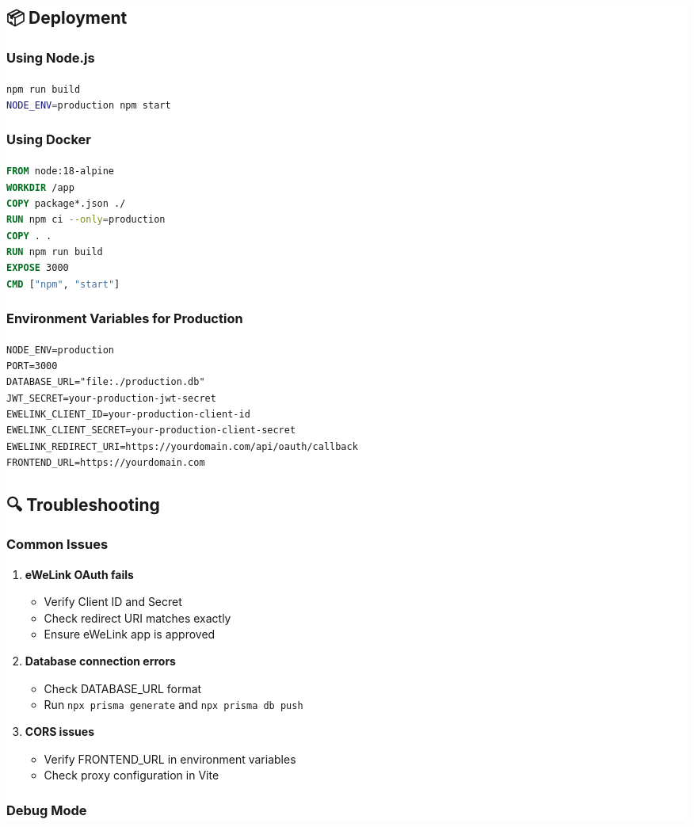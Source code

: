 ## 📦 Deployment

### Using Node.js

```bash
npm run build
NODE_ENV=production npm start
```

### Using Docker

```dockerfile
FROM node:18-alpine
WORKDIR /app
COPY package*.json ./
RUN npm ci --only=production
COPY . .
RUN npm run build
EXPOSE 3000
CMD ["npm", "start"]
```

### Environment Variables for Production

```env
NODE_ENV=production
PORT=3000
DATABASE_URL="file:./production.db"
JWT_SECRET=your-production-jwt-secret
EWELINK_CLIENT_ID=your-production-client-id
EWELINK_CLIENT_SECRET=your-production-client-secret
EWELINK_REDIRECT_URI=https://yourdomain.com/api/oauth/callback
FRONTEND_URL=https://yourdomain.com
```

## 🔍 Troubleshooting

### Common Issues

1. **eWeLink OAuth fails**
   - Verify Client ID and Secret
   - Check redirect URI matches exactly
   - Ensure eWeLink app is approved

2. **Database connection errors**
   - Check DATABASE_URL format
   - Run `npx prisma generate` and `npx prisma db push`

3. **CORS issues**
   - Verify FRONTEND_URL in environment variables
   - Check proxy configuration in Vite

### Debug Mode
